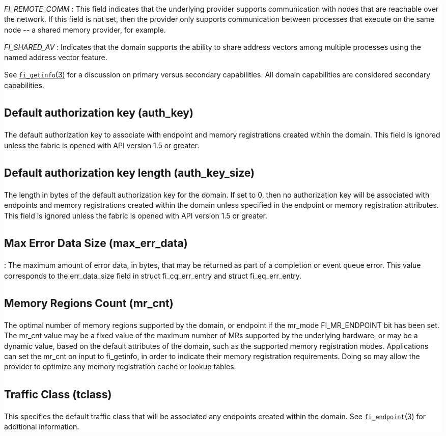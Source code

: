 *FI_REMOTE_COMM*
: This field indicates that the underlying provider supports communication
  with nodes that are reachable over the network.  If this field is not set,
  then the provider only supports communication between processes that
  execute on the same node -- a shared memory provider, for example.

*FI_SHARED_AV*
: Indicates that the domain supports the ability to share address
  vectors among multiple processes using the named address vector
  feature.

See [`fi_getinfo`(3)](fi_getinfo.3.html) for a discussion on primary versus
secondary capabilities.  All domain capabilities are considered secondary
capabilities.

## Default authorization key (auth_key)

The default authorization key to associate with endpoint and memory
registrations created within the domain. This field is ignored unless the
fabric is opened with API version 1.5 or greater.

## Default authorization key length (auth_key_size)

The length in bytes of the default authorization key for the domain. If set to 0,
then no authorization key will be associated with endpoints and memory
registrations created within the domain unless specified in the endpoint or
memory registration attributes. This field is ignored unless the fabric is
opened with API version 1.5 or greater.

## Max Error Data Size (max_err_data)
: The maximum amount of error data, in bytes, that may be returned as part of
  a completion or event queue error.  This value corresponds to the
  err_data_size field in struct fi_cq_err_entry and struct fi_eq_err_entry.

## Memory Regions Count (mr_cnt)

The optimal number of memory regions supported by the domain, or endpoint if
the mr_mode FI_MR_ENDPOINT bit has been set.  The mr_cnt
value may be a fixed value of the maximum number of MRs supported by the
underlying hardware, or may be a dynamic value, based on the default
attributes of the domain, such as the supported memory registration modes.
Applications can set the mr_cnt on input to fi_getinfo, in order to
indicate their memory registration requirements.  Doing so may allow the
provider to optimize any memory registration cache or lookup tables.

## Traffic Class (tclass)

This specifies the default traffic class that will be associated any endpoints
created within the domain.  See [`fi_endpoint`(3)](fi_endpoint.3.html)
for additional information.
